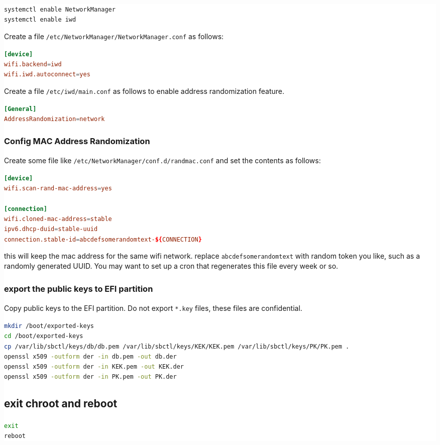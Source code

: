 ```bash
systemctl enable NetworkManager
systemctl enable iwd
```

Create a file `/etc/NetworkManager/NetworkManager.conf` as follows:

```toml
[device]
wifi.backend=iwd
wifi.iwd.autoconnect=yes
```

Create a file `/etc/iwd/main.conf` as follows to enable address randomization feature.

```toml
[General]
AddressRandomization=network
```

### Config MAC Address Randomization

Create some file like `/etc/NetworkManager/conf.d/randmac.conf` and set the contents as follows:

```toml
[device]
wifi.scan-rand-mac-address=yes
 
[connection]
wifi.cloned-mac-address=stable
ipv6.dhcp-duid=stable-uuid
connection.stable-id=abcdefsomerandomtext-${CONNECTION}
```

this will keep the mac address for the same wifi network. replace `abcdefsomerandomtext` with random token you like, such as a randomly generated UUID. You may want to set up a cron that regenerates this file every week or so.

### export the public keys to EFI partition

Copy public keys to the EFI partition. Do not export `*.key` files, these files are confidential.

```bash
mkdir /boot/exported-keys
cd /boot/exported-keys
cp /var/lib/sbctl/keys/db/db.pem /var/lib/sbctl/keys/KEK/KEK.pem /var/lib/sbctl/keys/PK/PK.pem .
openssl x509 -outform der -in db.pem -out db.der
openssl x509 -outform der -in KEK.pem -out KEK.der
openssl x509 -outform der -in PK.pem -out PK.der
```

## exit chroot and reboot

```bash
exit
reboot
```
